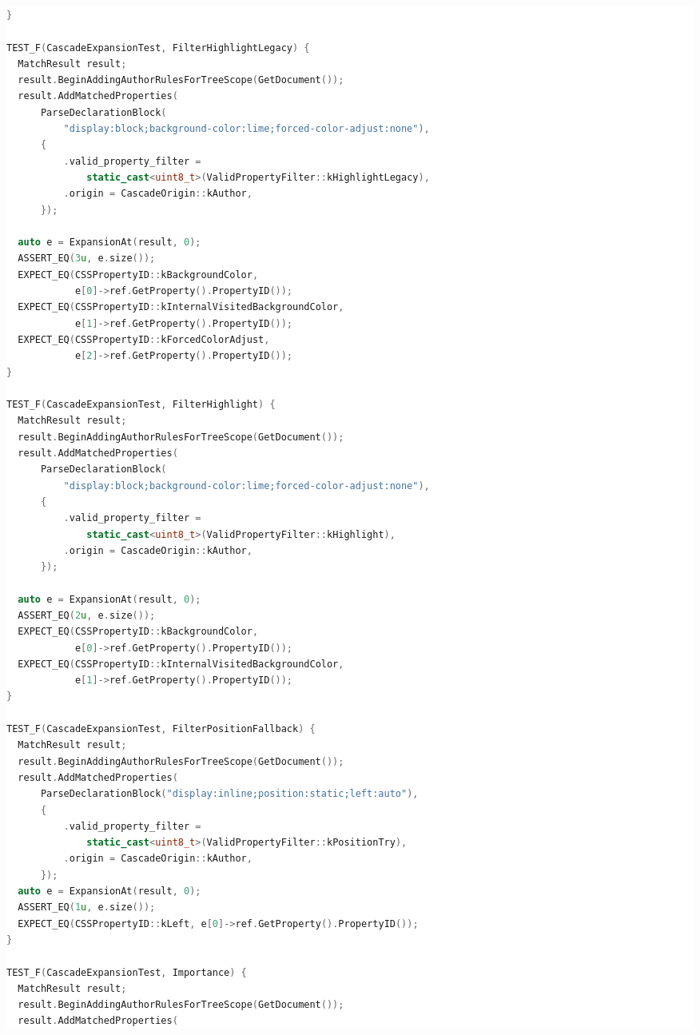 ```cpp
}

TEST_F(CascadeExpansionTest, FilterHighlightLegacy) {
  MatchResult result;
  result.BeginAddingAuthorRulesForTreeScope(GetDocument());
  result.AddMatchedProperties(
      ParseDeclarationBlock(
          "display:block;background-color:lime;forced-color-adjust:none"),
      {
          .valid_property_filter =
              static_cast<uint8_t>(ValidPropertyFilter::kHighlightLegacy),
          .origin = CascadeOrigin::kAuthor,
      });

  auto e = ExpansionAt(result, 0);
  ASSERT_EQ(3u, e.size());
  EXPECT_EQ(CSSPropertyID::kBackgroundColor,
            e[0]->ref.GetProperty().PropertyID());
  EXPECT_EQ(CSSPropertyID::kInternalVisitedBackgroundColor,
            e[1]->ref.GetProperty().PropertyID());
  EXPECT_EQ(CSSPropertyID::kForcedColorAdjust,
            e[2]->ref.GetProperty().PropertyID());
}

TEST_F(CascadeExpansionTest, FilterHighlight) {
  MatchResult result;
  result.BeginAddingAuthorRulesForTreeScope(GetDocument());
  result.AddMatchedProperties(
      ParseDeclarationBlock(
          "display:block;background-color:lime;forced-color-adjust:none"),
      {
          .valid_property_filter =
              static_cast<uint8_t>(ValidPropertyFilter::kHighlight),
          .origin = CascadeOrigin::kAuthor,
      });

  auto e = ExpansionAt(result, 0);
  ASSERT_EQ(2u, e.size());
  EXPECT_EQ(CSSPropertyID::kBackgroundColor,
            e[0]->ref.GetProperty().PropertyID());
  EXPECT_EQ(CSSPropertyID::kInternalVisitedBackgroundColor,
            e[1]->ref.GetProperty().PropertyID());
}

TEST_F(CascadeExpansionTest, FilterPositionFallback) {
  MatchResult result;
  result.BeginAddingAuthorRulesForTreeScope(GetDocument());
  result.AddMatchedProperties(
      ParseDeclarationBlock("display:inline;position:static;left:auto"),
      {
          .valid_property_filter =
              static_cast<uint8_t>(ValidPropertyFilter::kPositionTry),
          .origin = CascadeOrigin::kAuthor,
      });
  auto e = ExpansionAt(result, 0);
  ASSERT_EQ(1u, e.size());
  EXPECT_EQ(CSSPropertyID::kLeft, e[0]->ref.GetProperty().PropertyID());
}

TEST_F(CascadeExpansionTest, Importance) {
  MatchResult result;
  result.BeginAddingAuthorRulesForTreeScope(GetDocument());
  result.AddMatchedProperties(
```